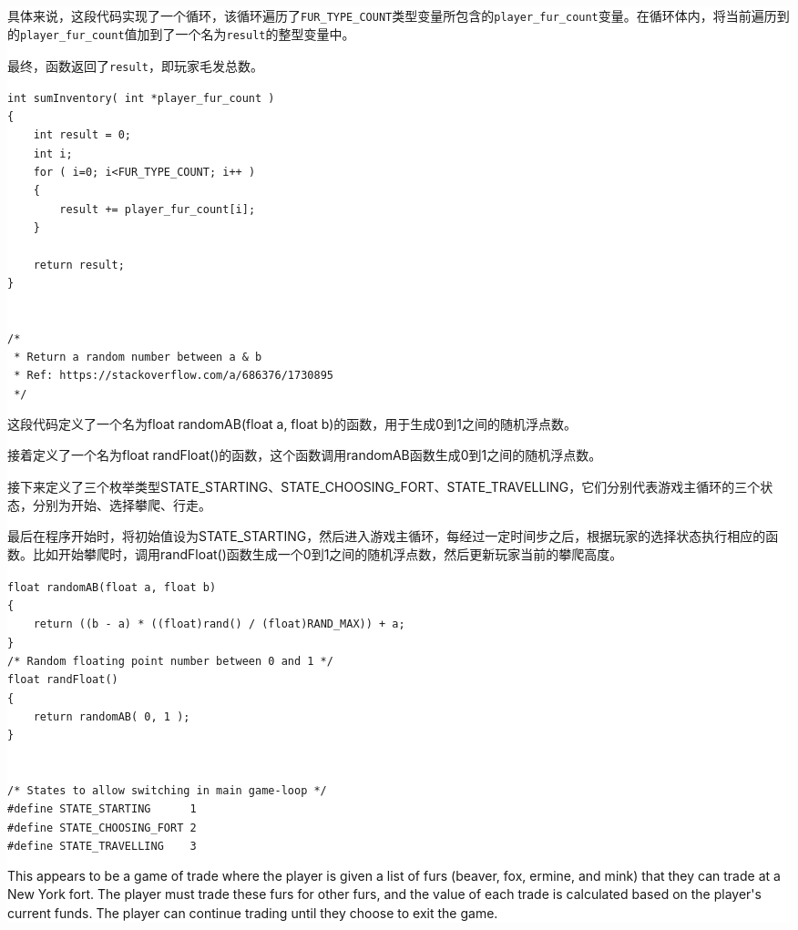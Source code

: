 具体来说，这段代码实现了一个循环，该循环遍历了`FUR_TYPE_COUNT`类型变量所包含的`player_fur_count`变量。在循环体内，将当前遍历到的`player_fur_count`值加到了一个名为`result`的整型变量中。

最终，函数返回了`result`，即玩家毛发总数。


```
int sumInventory( int *player_fur_count )
{
    int result = 0;
    int i;
    for ( i=0; i<FUR_TYPE_COUNT; i++ )
    {
        result += player_fur_count[i];
    }

    return result;
}


/*
 * Return a random number between a & b
 * Ref: https://stackoverflow.com/a/686376/1730895
 */
```

这段代码定义了一个名为float randomAB(float a, float b)的函数，用于生成0到1之间的随机浮点数。

接着定义了一个名为float randFloat()的函数，这个函数调用randomAB函数生成0到1之间的随机浮点数。

接下来定义了三个枚举类型STATE_STARTING、STATE_CHOOSING_FORT、STATE_TRAVELLING，它们分别代表游戏主循环的三个状态，分别为开始、选择攀爬、行走。

最后在程序开始时，将初始值设为STATE_STARTING，然后进入游戏主循环，每经过一定时间步之后，根据玩家的选择状态执行相应的函数。比如开始攀爬时，调用randFloat()函数生成一个0到1之间的随机浮点数，然后更新玩家当前的攀爬高度。


```
float randomAB(float a, float b)
{
    return ((b - a) * ((float)rand() / (float)RAND_MAX)) + a;
}
/* Random floating point number between 0 and 1 */
float randFloat()
{
    return randomAB( 0, 1 );
}


/* States to allow switching in main game-loop */
#define STATE_STARTING      1
#define STATE_CHOOSING_FORT 2
#define STATE_TRAVELLING    3
```

This appears to be a game of trade where the player is given a list of furs (beaver, fox, ermine, and mink) that they can trade at a New York fort. The player must trade these furs for other furs, and the value of each trade is calculated based on the player's current funds. The player can continue trading until they choose to exit the game.
